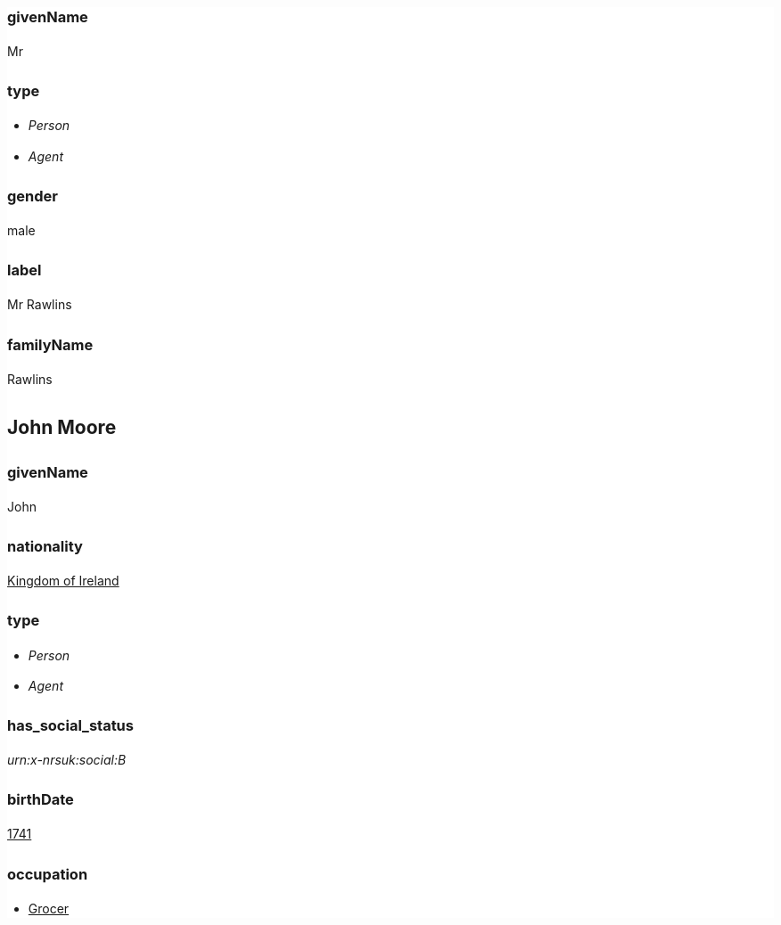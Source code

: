 ### givenName


Mr

### type

 - *Person*

 - *Agent*

### gender


male

### label


Mr Rawlins

### familyName


Rawlins

## John Moore

### givenName


John

### nationality


[Kingdom of Ireland](#Kingdom-of-Ireland)

### type

 - *Person*

 - *Agent*

### has_social_status


*urn:x-nrsuk:social:B*

### birthDate


[1741](#1741)

### occupation

 - [Grocer](#Grocer)
